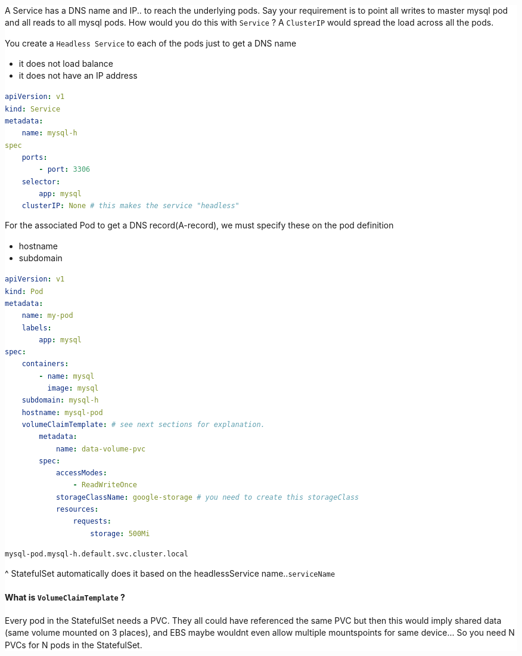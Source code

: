 A Service has a DNS name and IP.. to reach the underlying pods.
Say your requirement is to point all writes to master mysql pod and all reads to all mysql pods. How would you do this with `Service` ? A `ClusterIP` would spread the load across all the pods.

You create a `Headless Service` to each of the pods just to get a DNS name
- it does not load balance
- it does not have an IP address

```yaml
apiVersion: v1
kind: Service
metadata:
	name: mysql-h
spec
	ports:
		- port: 3306
	selector: 
		app: mysql
	clusterIP: None # this makes the service "headless"
```

For the associated Pod to get a DNS record(A-record), we must specify these on the pod definition
- hostname
- subdomain 
```yaml
apiVersion: v1
kind: Pod
metadata:
	name: my-pod
	labels:
		app: mysql
spec:
	containers:
		- name: mysql
		  image: mysql
	subdomain: mysql-h
	hostname: mysql-pod
	volumeClaimTemplate: # see next sections for explanation.
		metadata:
			name: data-volume-pvc
		spec:
			accessModes:
				- ReadWriteOnce
			storageClassName: google-storage # you need to create this storageClass
			resources:
				requests:
					storage: 500Mi
```

`mysql-pod.mysql-h.default.svc.cluster.local` 

^ StatefulSet automatically does it based on the headlessService name..`serviceName`

#### What is `VolumeClaimTemplate` ?
Every pod in the StatefulSet needs a PVC. They all could have referenced the same PVC but then this would imply shared data (same volume mounted on 3 places), and EBS maybe wouldnt even allow multiple mountspoints for same device...
So you need N PVCs for N pods in the StatefulSet.
